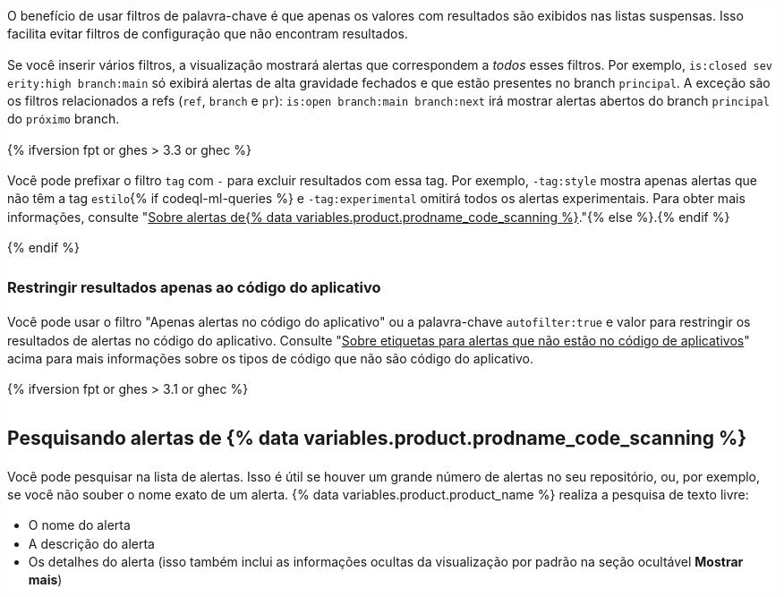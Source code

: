 O benefício de usar filtros de palavra-chave é que apenas os valores com resultados são exibidos nas listas suspensas. Isso facilita evitar filtros de configuração que não encontram resultados.

Se você inserir vários filtros, a visualização mostrará alertas que correspondem a _todos_ esses filtros. Por exemplo, `is:closed severity:high branch:main` só exibirá alertas de alta gravidade fechados e que estão presentes no branch `principal`. A exceção são os filtros relacionados a refs (`ref`, `branch` e `pr`): `is:open branch:main branch:next` irá mostrar alertas abertos do branch `principal` do `próximo` branch.

{% ifversion fpt or ghes > 3.3 or ghec %}

Você pode prefixar o filtro `tag` com `-` para excluir resultados com essa tag. Por exemplo, `-tag:style` mostra apenas alertas que não têm a tag `estilo`{% if codeql-ml-queries %} e `-tag:experimental` omitirá todos os alertas experimentais. Para obter mais informações, consulte "[Sobre alertas de{% data variables.product.prodname_code_scanning %}](/code-security/code-scanning/automatically-scanning-your-code-for-vulnerabilities-and-errors/about-code-scanning-alerts#about-experimental-alerts)."{% else %}.{% endif %}

{% endif %}

### Restringir resultados apenas ao código do aplicativo

Você pode usar o filtro "Apenas alertas no código do aplicativo" ou a palavra-chave `autofilter:true` e valor para restringir os resultados de alertas no código do aplicativo. Consulte "[Sobre etiquetas para alertas que não estão no código de aplicativos](#about-labels-for-alerts-that-are-not-found-in-application-code)" acima para mais informações sobre os tipos de código que não são código do aplicativo.

{% ifversion fpt or ghes > 3.1 or ghec %}

## Pesquisando alertas de {% data variables.product.prodname_code_scanning %}

Você pode pesquisar na lista de alertas. Isso é útil se houver um grande número de alertas no seu repositório, ou, por exemplo, se você não souber o nome exato de um alerta. {% data variables.product.product_name %} realiza a pesquisa de texto livre:
- O nome do alerta
- A descrição do alerta
- Os detalhes do alerta (isso também inclui as informações ocultas da visualização por padrão na seção ocultável **Mostrar mais**)
